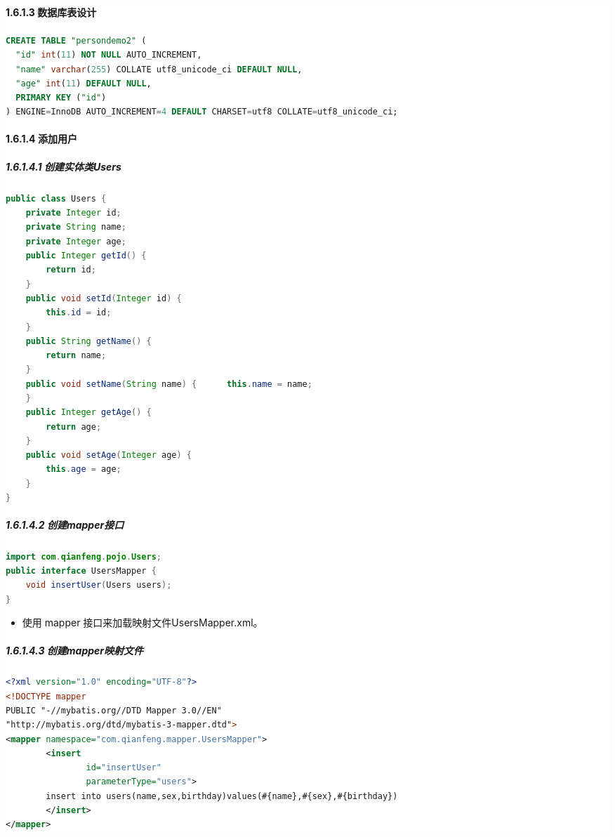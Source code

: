 #### 1.6.1.3 数据库表设计

```sql
CREATE TABLE "persondemo2" (
  "id" int(11) NOT NULL AUTO_INCREMENT,
  "name" varchar(255) COLLATE utf8_unicode_ci DEFAULT NULL,
  "age" int(11) DEFAULT NULL,
  PRIMARY KEY ("id")
) ENGINE=InnoDB AUTO_INCREMENT=4 DEFAULT CHARSET=utf8 COLLATE=utf8_unicode_ci;
```

#### 1.6.1.4 添加用户

##### 1.6.1.4.1 创建实体类Users 

```java
public class Users {
	private Integer id;
	private String name;
	private Integer age;
	public Integer getId() {
		return id;
	}
	public void setId(Integer id) {
		this.id = id;
	}
	public String getName() {
		return name;
	}
	public void setName(String name) {		this.name = name;
	}
	public Integer getAge() {
		return age;
	}
	public void setAge(Integer age) {
		this.age = age;
	}	
}
```

##### 1.6.1.4.2 创建mapper接口

```java
import com.qianfeng.pojo.Users;
public interface UsersMapper {	
	void insertUser(Users users);
}
```

+ 使用 mapper 接口来加载映射文件UsersMapper.xml。

##### 1.6.1.4.3 创建mapper映射文件

```xml
<?xml version="1.0" encoding="UTF-8"?>
<!DOCTYPE mapper
PUBLIC "-//mybatis.org//DTD Mapper 3.0//EN"
"http://mybatis.org/dtd/mybatis-3-mapper.dtd">
<mapper namespace="com.qianfeng.mapper.UsersMapper">
		<insert
				id="insertUser"
				parameterType="users">
		insert into users(name,sex,birthday)values(#{name},#{sex},#{birthday})
		</insert>
</mapper>
```

